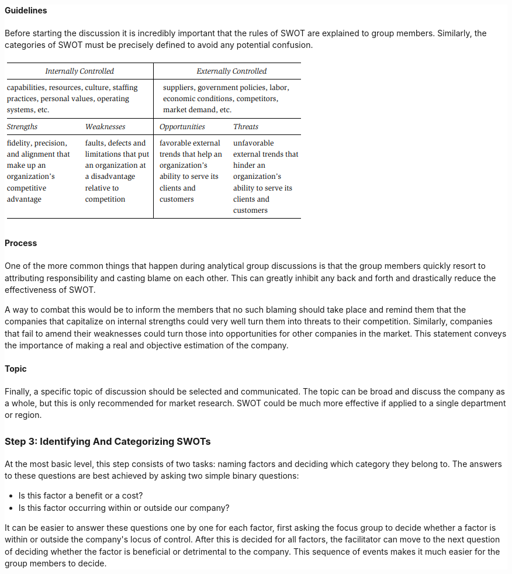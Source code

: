 #### Guidelines

Before starting the discussion it is incredibly important that the rules of SWOT are explained to group members. Similarly, the categories of SWOT must be precisely defined to avoid any potential confusion.

![SWOT analysis examples of factors](assets/images/swot-analysis/swot-examples.png)

#### Process

One of the more common things that happen during analytical group discussions is that the group members quickly resort to attributing responsibility and casting blame on each other. This can greatly inhibit any back and forth and drastically reduce the effectiveness of SWOT.

A way to combat this would be to inform the members that no such blaming should take place and remind them that the companies that capitalize on internal strengths could very well turn them into threats to their competition. Similarly, companies that fail to amend their weaknesses could turn those into opportunities for other companies in the market. This statement conveys the importance of making a real and objective estimation of the company.

#### Topic

Finally, a specific topic of discussion should be selected and communicated. The topic can be broad and discuss the company as a whole, but this is only recommended for market research. SWOT could be much more effective if applied to a single department or region.


### Step 3: Identifying And Categorizing SWOTs

At the most basic level, this step consists of two tasks: naming factors and deciding which category they belong to. The answers to these questions are best achieved by asking two simple binary questions:

- Is this factor a benefit or a cost?
- Is this factor occurring within or outside our company?

It can be easier to answer these questions one by one for each factor, first asking the focus group to decide whether a factor is within or outside the company's locus of control. After this is decided for all factors, the facilitator can move to the next question of deciding whether the factor is beneficial or detrimental to the company. This sequence of events makes it much easier for the group members to decide.

